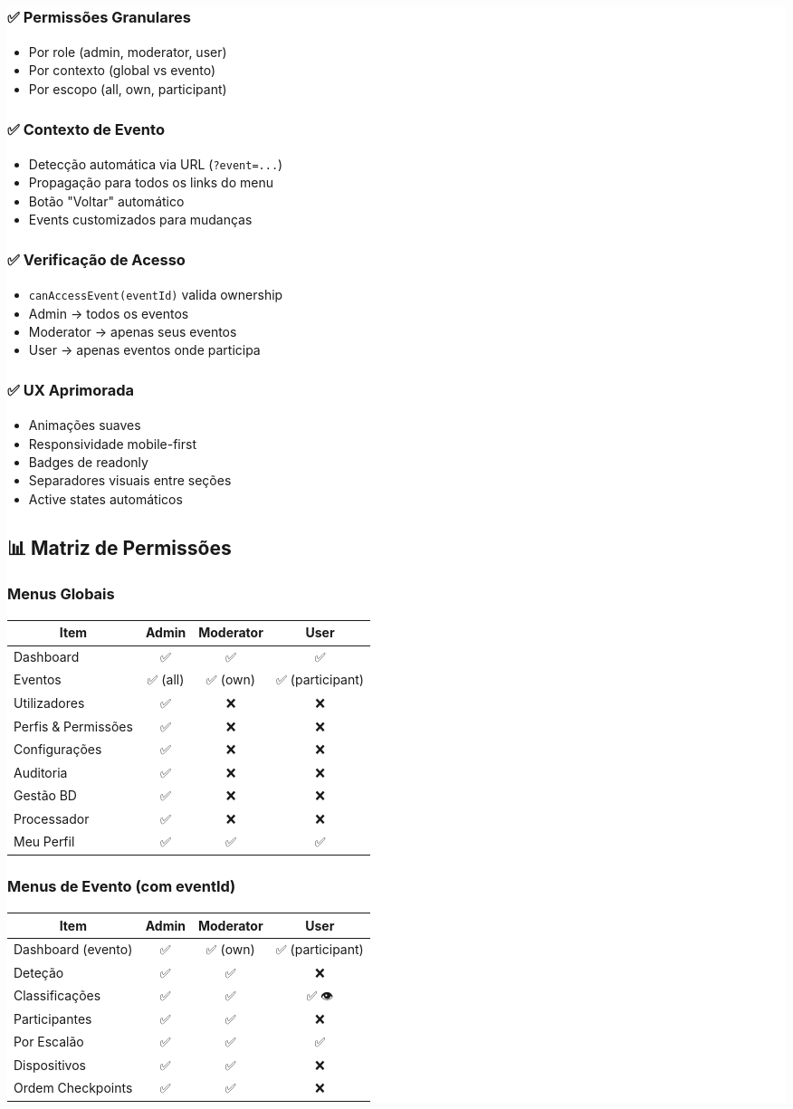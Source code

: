### ✅ Permissões Granulares
- Por role (admin, moderator, user)
- Por contexto (global vs evento)
- Por escopo (all, own, participant)

### ✅ Contexto de Evento
- Detecção automática via URL (`?event=...`)
- Propagação para todos os links do menu
- Botão "Voltar" automático
- Events customizados para mudanças

### ✅ Verificação de Acesso
- `canAccessEvent(eventId)` valida ownership
- Admin → todos os eventos
- Moderator → apenas seus eventos
- User → apenas eventos onde participa

### ✅ UX Aprimorada
- Animações suaves
- Responsividade mobile-first
- Badges de readonly
- Separadores visuais entre seções
- Active states automáticos

## 📊 Matriz de Permissões

### Menus Globais

| Item | Admin | Moderator | User |
|------|:-----:|:---------:|:----:|
| Dashboard | ✅ | ✅ | ✅ |
| Eventos | ✅ (all) | ✅ (own) | ✅ (participant) |
| Utilizadores | ✅ | ❌ | ❌ |
| Perfis & Permissões | ✅ | ❌ | ❌ |
| Configurações | ✅ | ❌ | ❌ |
| Auditoria | ✅ | ❌ | ❌ |
| Gestão BD | ✅ | ❌ | ❌ |
| Processador | ✅ | ❌ | ❌ |
| Meu Perfil | ✅ | ✅ | ✅ |

### Menus de Evento (com eventId)

| Item | Admin | Moderator | User |
|------|:-----:|:---------:|:----:|
| Dashboard (evento) | ✅ | ✅ (own) | ✅ (participant) |
| Deteção | ✅ | ✅ | ❌ |
| Classificações | ✅ | ✅ | ✅ 👁️ |
| Participantes | ✅ | ✅ | ❌ |
| Por Escalão | ✅ | ✅ | ✅ |
| Dispositivos | ✅ | ✅ | ❌ |
| Ordem Checkpoints | ✅ | ✅ | ❌ |